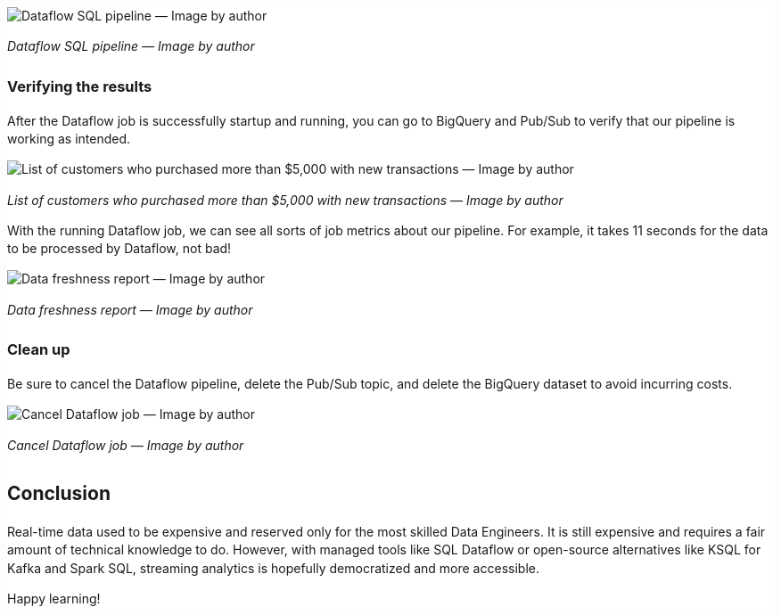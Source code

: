 ![Dataflow SQL pipeline — Image by author](https://cdn-images-1.medium.com/max/2000/1*8igVnS0MSvJAdbHL1EuJrw.png)

*Dataflow SQL pipeline — Image by author*

### Verifying the results

After the Dataflow job is successfully startup and running, you can go to BigQuery and Pub/Sub to verify that our pipeline is working as intended.

![List of customers who purchased more than $5,000 with new transactions — Image by author](https://cdn-images-1.medium.com/max/2000/1*Ru1buqsCbh139R0DnR9Qpg.png)

*List of customers who purchased more than $5,000 with new transactions — Image by author*

With the running Dataflow job, we can see all sorts of job metrics about our pipeline. For example, it takes 11 seconds for the data to be processed by Dataflow, not bad!

![Data freshness report — Image by author](https://cdn-images-1.medium.com/max/2394/1*ryZNt3YPjHb79EBDUXXRUg.png)

*Data freshness report — Image by author*

### Clean up

Be sure to cancel the Dataflow pipeline, delete the Pub/Sub topic, and delete the BigQuery dataset to avoid incurring costs.

![Cancel Dataflow job — Image by author](https://cdn-images-1.medium.com/max/2000/1*pMPQPmAAXzM6EN5LF24MMA.png)

*Cancel Dataflow job — Image by author*

## Conclusion

Real-time data used to be expensive and reserved only for the most skilled Data Engineers. It is still expensive and requires a fair amount of technical knowledge to do. However, with managed tools like SQL Dataflow or open-source alternatives like KSQL for Kafka and Spark SQL, streaming analytics is hopefully democratized and more accessible.

Happy learning!
